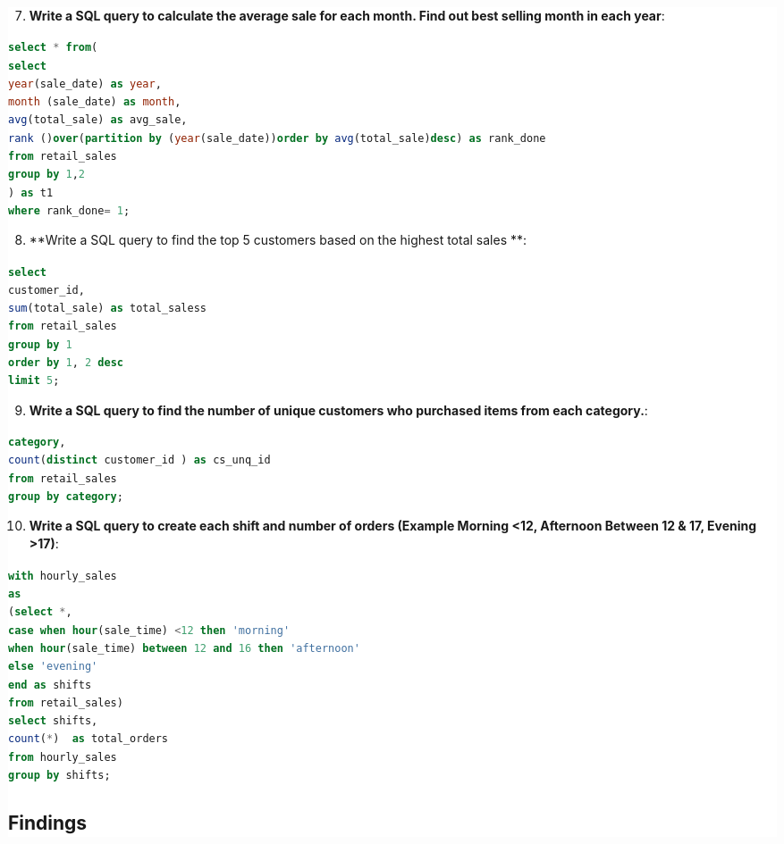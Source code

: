 7. **Write a SQL query to calculate the average sale for each month. Find out best selling month in each year**:
```sql
select * from(
select 
year(sale_date) as year,
month (sale_date) as month,
avg(total_sale) as avg_sale,
rank ()over(partition by (year(sale_date))order by avg(total_sale)desc) as rank_done
from retail_sales
group by 1,2
) as t1
where rank_done= 1;
```

8. **Write a SQL query to find the top 5 customers based on the highest total sales **:
```sql
select
customer_id,
sum(total_sale) as total_saless
from retail_sales
group by 1
order by 1, 2 desc
limit 5;
```

9. **Write a SQL query to find the number of unique customers who purchased items from each category.**:
```sql
category,
count(distinct customer_id ) as cs_unq_id
from retail_sales
group by category;
```

10. **Write a SQL query to create each shift and number of orders (Example Morning <12, Afternoon Between 12 & 17, Evening >17)**:
```sql
with hourly_sales
as
(select *, 
case when hour(sale_time) <12 then 'morning'
when hour(sale_time) between 12 and 16 then 'afternoon'
else 'evening'
end as shifts
from retail_sales)
select shifts, 
count(*)  as total_orders
from hourly_sales
group by shifts;
```

## Findings
